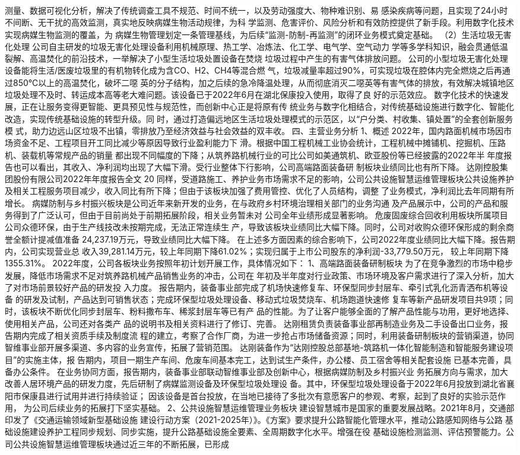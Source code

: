 测量、数据可视化分析，解决了传统调查工具不规范、时间不统一，以及劳动强度大、物种难识别、易
感染疾病等问题，且实现了24小时不间断、无干扰的高效监测，真实地反映病媒生物活动规律，为科
学监测、危害评价、风险分析和有效防控提供了新手段。利用数字化技术实现病媒生物监测的覆盖，为
病媒生物管理划定一条管理基线，为后续“监测-防制-再监测”的闭环业务模式奠定基础。
（2）生活垃圾无害化处理
公司自主研发的垃圾无害化处理设备利用机械原理、热工学、冶炼法、化工学、电气学、空气动力
学等多学科知识，融会贯通低温裂解、高温焚化的前沿技术，一举解决了小型生活垃圾处置设备在焚烧
垃圾过程中产生的有害气体排放问题。
公司的小型垃圾无害化处理设备能将生活/医废垃圾里的有机物转化成为含CO、H2、CH4等混合燃
气，垃圾减量率超过90%，可实现垃圾在腔体内完全燃烧之后再通过850℃以上的高温焚化，破坏二噁
英的分子结构，加之后续的急冷降温处理，从而彻底消灭二噁英等有害气体的排放，有效解决城镇地区
垃圾处理不及时、转运成本高等老大难问题。该设备已于2022年6月在湖北保康投入使用，取得了良
好的示范效应。
数字化技术的快速发展，正在让服务变得更智能、更具预见性与规范性，而创新中心正是将原有传
统业务与数字化相结合，对传统基础设施进行数字化、智能化改造，实现传统基础设施的转型升级。同
时，通过打造偏远地区生活垃圾处理模式的示范区，以“户分类、村收集、镇处置”的全套创新服务模
式，助力边远山区垃圾不出镇，零排放乃至经济效益与社会效益的双丰收。
四、主营业务分析
1、概述
2022年，国内路面机械市场因市场资金不足、工程项目开工同比减少等原因导致行业盈利能力下
滑。根据中国工程机械工业协会统计，工程机械中摊铺机、挖掘机、压路机、装载机等常规产品的销量
都出现不同幅度的下降；从筑养路机械行业的可比公司如美通筑机、欧亚股份等已经披露的2022年半
年度报告也可以看出，其收入、净利润均出现了大幅下滑。受行业整体下行影响，公司高端路面装备研
制板块业绩同比也有所下降。
达刚控股集团股份有限公司2022年年度报告全文
20
同样，受道路施工、养护业务市场需求不足的影响，公司公共设施智慧运维管理板块公共设施养护
及相关工程服务项目减少，收入同比有所下降；但由于该板块加强了费用管控、优化了人员结构，调整
了业务模式，净利润比去年同期有所增长。
病媒防制与乡村振兴板块是公司近年来新开发的业务，在与政府乡村环境治理相关部门的业务沟通
及产品展示中，公司的产品和服务得到了广泛认可，但由于目前尚处于前期拓展阶段，相关业务暂未对
公司全年业绩形成显著影响。
危废固废综合回收利用板块所属项目公司众德环保，由于生产线技改未按期完成，无法正常连续生
产，导致该板块业绩同比大幅下降。同时，公司对收购众德环保形成的剩余商誉全额计提减值准备
24,237.19万元，导致业绩同比大幅下降。
在上述多方面因素的综合影响下，公司2022年度业绩同比大幅下降。报告期内，公司实现营业总
收入39,281.14万元，较上年同期下降61.02%；实现归属于上市公司股东的净利润-33,779.50万元，
较上年同期下降1355.31%。
2022年度，公司各板块业务按照年初计划开展工作，具体情况如下：
1、高端路面装备研制板块
为了在竞争激烈的市场中稳步发展，降低市场需求不足对筑养路机械产品销售业务的冲击，公司在
年初及半年度对行业政策、市场环境及客户需求进行了深入分析，加大了对市场前景较好产品的研发投
入力度。
报告期内，装备事业部完成了机场快速修复车、环保型同步封层车、牵引式乳化沥青洒布机等设备
的研发及试制，产品达到可销售状态；完成环保型垃圾处理设备、移动式垃圾焚烧车、机场跑道快速修
复车等新产品研发项目共9项；同时，该板块不断优化同步封层车、粉料撒布车、稀浆封层车等已有产
品的性能。为了让客户能够全面的了解产品性能与功用，更好地选择、使用相关产品，公司还对各类产
品的说明书及相关资料进行了修订、完善。
达刚租赁负责装备事业部再制造业务及二手设备出口业务，报告期内完成了相关资质手续及制度流
程的建立，考察了合作厂商，为进一步抢占市场储备资源；同时，利用装备研制板块的营销渠道，协同
智维事业部开展多渠道、多内容的业务宣传，拓展了营销范围。
达刚装备作为“达刚控股总部基地-筑路机一体化智能制造和智能服务建设项目”的实施主体，报
告期内，项目一期生产车间、危废车间基本完工，达到试生产条件，办公楼、员工宿舍等相关配套设施
已基本完善，具备办公条件。
在业务协同方面，报告期内，装备事业部联动智维事业部及创新中心，根据病媒防制及乡村振兴业
务拓展方向与需求，加大改善人居环境产品的研发力度，先后研制了病媒监测设备及环保型垃圾处理设
备。其中，环保型垃圾处理设备于2022年6月投放到湖北省襄阳市保康县进行试用并进行持续验证；
因该设备是首台投放，在当地已接待了多批次有意愿客户的参观、考察，起到了良好的实验示范作用，
为公司后续业务的拓展打下坚实基础。
2、公共设施智慧运维管理业务板块
建设智慧城市是国家的重要发展战略。2021年8月，交通部印发了《交通运输领域新型基础设施
建设行动方案（2021-2025年）》。《方案》要求提升公路智能化管理水平，推动公路感知网络与公路
基础设施建设养护工程同步规划、同步实施，提升公路基础设施全要素、全周期数字化水平。增强在役
基础设施检测监测、评估预警能力。公司公共设施智慧运维管理板块通过近三年的不断拓展，已形成